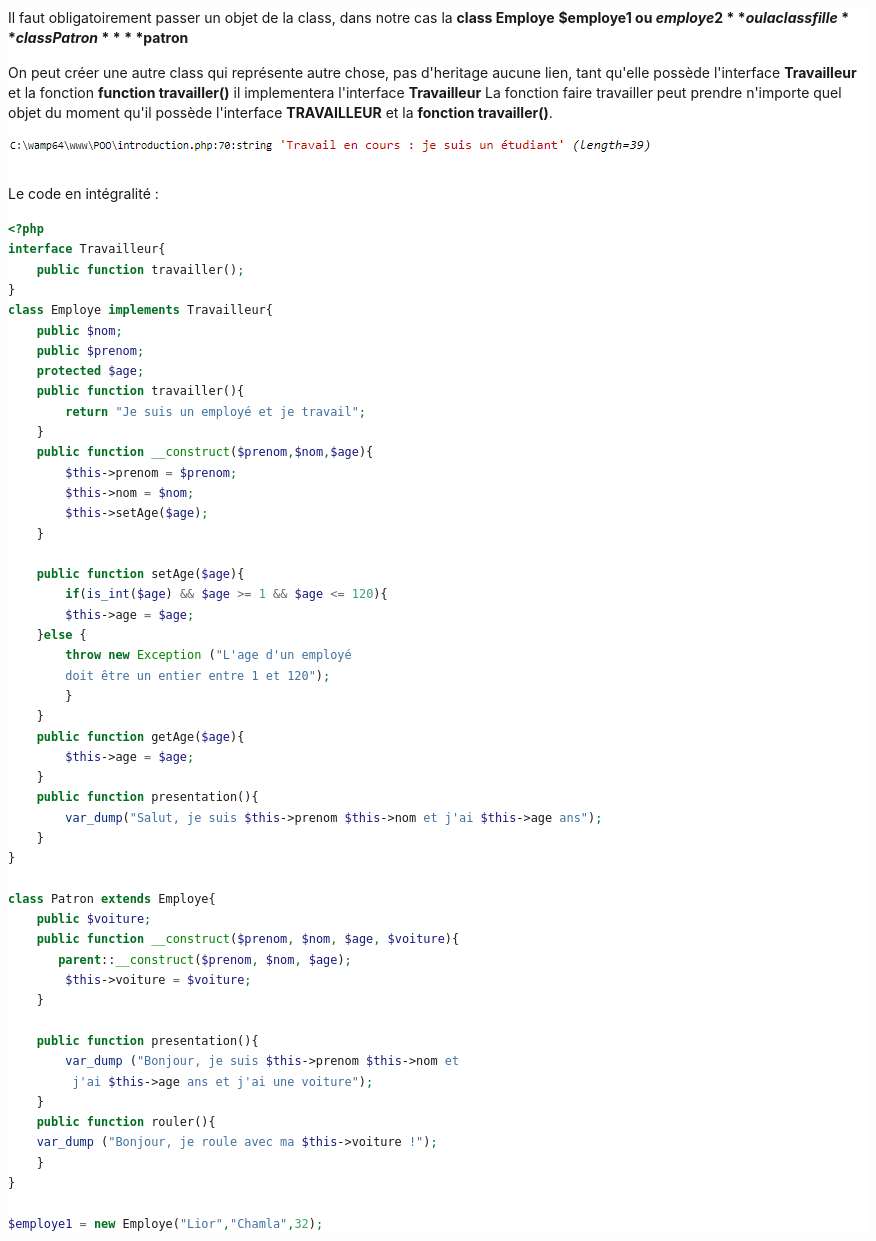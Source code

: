 Il faut obligatoirement passer un objet de la class, dans notre cas la **class Employe** **$employe1 ou $employe2** ou la class fille **class Patron** **$patron**

On peut créer une autre class qui représente autre chose, pas d'heritage aucune lien, tant qu'elle possède l'interface **Travailleur** et la fonction **function travailler()** il implementera l'interface **Travailleur**
La fonction faire travailler peut prendre n'importe quel objet du moment qu'il possède l'interface **TRAVAILLEUR** et la **fonction travailler()**.

![capture d'ecran](/img_readme/etudiant.PNG)

Le code en intégralité : 
````php
<?php
interface Travailleur{
    public function travailler();
}
class Employe implements Travailleur{
    public $nom;
    public $prenom;
    protected $age;
    public function travailler(){
        return "Je suis un employé et je travail";
    }
    public function __construct($prenom,$nom,$age){
        $this->prenom = $prenom;
        $this->nom = $nom;
        $this->setAge($age);
    }

    public function setAge($age){
        if(is_int($age) && $age >= 1 && $age <= 120){
        $this->age = $age;
    }else {
        throw new Exception ("L'age d'un employé 
        doit être un entier entre 1 et 120");
        }
    }
    public function getAge($age){
        $this->age = $age;
    }
    public function presentation(){
        var_dump("Salut, je suis $this->prenom $this->nom et j'ai $this->age ans");
    }
}

class Patron extends Employe{
    public $voiture;
    public function __construct($prenom, $nom, $age, $voiture){
       parent::__construct($prenom, $nom, $age);
        $this->voiture = $voiture;
    }

    public function presentation(){
        var_dump ("Bonjour, je suis $this->prenom $this->nom et
         j'ai $this->age ans et j'ai une voiture");
    }
    public function rouler(){
    var_dump ("Bonjour, je roule avec ma $this->voiture !");
    }
}

$employe1 = new Employe("Lior","Chamla",32);
````